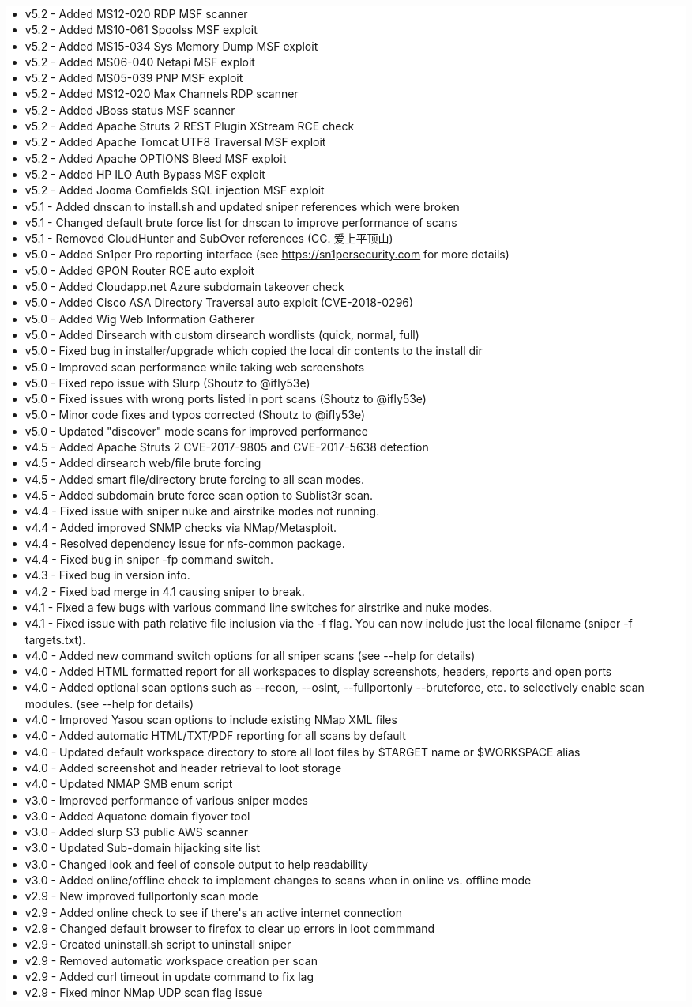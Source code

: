 * v5.2 - Added MS12-020 RDP MSF scanner
* v5.2 - Added MS10-061 Spoolss MSF exploit
* v5.2 - Added MS15-034 Sys Memory Dump MSF exploit
* v5.2 - Added MS06-040 Netapi MSF exploit
* v5.2 - Added MS05-039 PNP MSF exploit
* v5.2 - Added MS12-020 Max Channels RDP scanner
* v5.2 - Added JBoss status MSF scanner
* v5.2 - Added Apache Struts 2 REST Plugin XStream RCE check
* v5.2 - Added Apache Tomcat UTF8 Traversal MSF exploit
* v5.2 - Added Apache OPTIONS Bleed MSF exploit
* v5.2 - Added HP ILO Auth Bypass MSF exploit
* v5.2 - Added Jooma Comfields SQL injection MSF exploit
* v5.1 - Added dnscan to install.sh and updated sniper references which were broken
* v5.1 - Changed default brute force list for dnscan to improve performance of scans
* v5.1 - Removed CloudHunter and SubOver references (CC. 爱上平顶山)
* v5.0 - Added Sn1per Pro reporting interface (see https://sn1persecurity.com for more details)
* v5.0 - Added GPON Router RCE auto exploit 
* v5.0 - Added Cloudapp.net Azure subdomain takeover check
* v5.0 - Added Cisco ASA Directory Traversal auto exploit (CVE-2018-0296)
* v5.0 - Added Wig Web Information Gatherer
* v5.0 - Added Dirsearch with custom dirsearch wordlists (quick, normal, full)
* v5.0 - Fixed bug in installer/upgrade which copied the local dir contents to the install dir
* v5.0 - Improved scan performance while taking web screenshots 
* v5.0 - Fixed repo issue with Slurp (Shoutz to @ifly53e)
* v5.0 - Fixed issues with wrong ports listed in port scans (Shoutz to @ifly53e)
* v5.0 - Minor code fixes and typos corrected (Shoutz to @ifly53e)
* v5.0 - Updated "discover" mode scans for improved performance
* v4.5 - Added Apache Struts 2 CVE-2017-9805 and CVE-2017-5638 detection
* v4.5 - Added dirsearch web/file brute forcing
* v4.5 - Added smart file/directory brute forcing to all scan modes.
* v4.5 - Added subdomain brute force scan option to Sublist3r scan.
* v4.4 - Fixed issue with sniper nuke and airstrike modes not running.
* v4.4 - Added improved SNMP checks via NMap/Metasploit.
* v4.4 - Resolved dependency issue for nfs-common package.
* v4.4 - Fixed bug in sniper -fp command switch.
* v4.3 - Fixed bug in version info.
* v4.2 - Fixed bad merge in 4.1 causing sniper to break.
* v4.1 - Fixed a few bugs with various command line switches for airstrike and nuke modes.
* v4.1 - Fixed issue with path relative file inclusion via the -f flag. You can now include just the local filename (sniper -f targets.txt).
* v4.0 - Added new command switch options for all sniper scans (see --help for details)
* v4.0 - Added HTML formatted report for all workspaces to display screenshots, headers, reports and open ports
* v4.0 - Added optional scan options such as --recon, --osint, --fullportonly --bruteforce, etc. to selectively enable scan modules. (see --help for details) 
* v4.0 - Improved Yasou scan options to include existing NMap XML files
* v4.0 - Added automatic HTML/TXT/PDF reporting for all scans by default
* v4.0 - Updated default workspace directory to store all loot files by $TARGET name or $WORKSPACE alias
* v4.0 - Added screenshot and header retrieval to loot storage
* v4.0 - Updated NMAP SMB enum script
* v3.0 - Improved performance of various sniper modes
* v3.0 - Added Aquatone domain flyover tool
* v3.0 - Added slurp S3 public AWS scanner
* v3.0 - Updated Sub-domain hijacking site list
* v3.0 - Changed look and feel of console output to help readability
* v3.0 - Added online/offline check to implement changes to scans when in online vs. offline mode
* v2.9 - New improved fullportonly scan mode
* v2.9 - Added online check to see if there's an active internet connection
* v2.9 - Changed default browser to firefox to clear up errors in loot commmand
* v2.9 - Created uninstall.sh script to uninstall sniper
* v2.9 - Removed automatic workspace creation per scan
* v2.9 - Added curl timeout in update command to fix lag
* v2.9 - Fixed minor NMap UDP scan flag issue